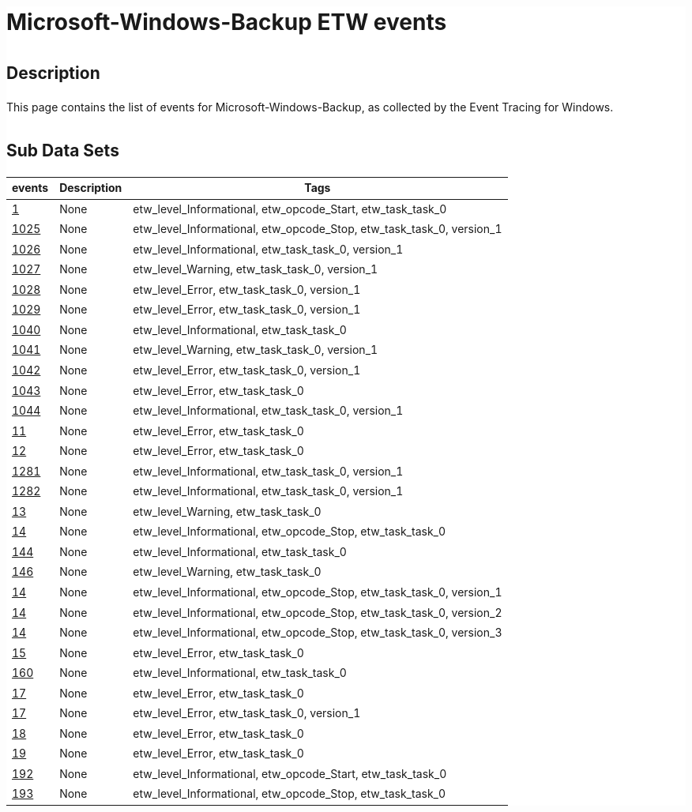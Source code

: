 # Microsoft-Windows-Backup ETW events

## Description
This page contains the list of events for Microsoft-Windows-Backup, as collected by the Event Tracing for Windows.

## Sub Data Sets
|events|Description|Tags|
|---|---|---|
|[1](events/event-1.md)|None|etw_level_Informational, etw_opcode_Start, etw_task_task_0|
|[1025](events/event-1025_v1.md)|None|etw_level_Informational, etw_opcode_Stop, etw_task_task_0, version_1|
|[1026](events/event-1026_v1.md)|None|etw_level_Informational, etw_task_task_0, version_1|
|[1027](events/event-1027_v1.md)|None|etw_level_Warning, etw_task_task_0, version_1|
|[1028](events/event-1028_v1.md)|None|etw_level_Error, etw_task_task_0, version_1|
|[1029](events/event-1029_v1.md)|None|etw_level_Error, etw_task_task_0, version_1|
|[1040](events/event-1040.md)|None|etw_level_Informational, etw_task_task_0|
|[1041](events/event-1041_v1.md)|None|etw_level_Warning, etw_task_task_0, version_1|
|[1042](events/event-1042_v1.md)|None|etw_level_Error, etw_task_task_0, version_1|
|[1043](events/event-1043.md)|None|etw_level_Error, etw_task_task_0|
|[1044](events/event-1044_v1.md)|None|etw_level_Informational, etw_task_task_0, version_1|
|[11](events/event-11.md)|None|etw_level_Error, etw_task_task_0|
|[12](events/event-12.md)|None|etw_level_Error, etw_task_task_0|
|[1281](events/event-1281_v1.md)|None|etw_level_Informational, etw_task_task_0, version_1|
|[1282](events/event-1282_v1.md)|None|etw_level_Informational, etw_task_task_0, version_1|
|[13](events/event-13.md)|None|etw_level_Warning, etw_task_task_0|
|[14](events/event-14.md)|None|etw_level_Informational, etw_opcode_Stop, etw_task_task_0|
|[144](events/event-144.md)|None|etw_level_Informational, etw_task_task_0|
|[146](events/event-146.md)|None|etw_level_Warning, etw_task_task_0|
|[14](events/event-14_v1.md)|None|etw_level_Informational, etw_opcode_Stop, etw_task_task_0, version_1|
|[14](events/event-14_v2.md)|None|etw_level_Informational, etw_opcode_Stop, etw_task_task_0, version_2|
|[14](events/event-14_v3.md)|None|etw_level_Informational, etw_opcode_Stop, etw_task_task_0, version_3|
|[15](events/event-15.md)|None|etw_level_Error, etw_task_task_0|
|[160](events/event-160.md)|None|etw_level_Informational, etw_task_task_0|
|[17](events/event-17.md)|None|etw_level_Error, etw_task_task_0|
|[17](events/event-17_v1.md)|None|etw_level_Error, etw_task_task_0, version_1|
|[18](events/event-18.md)|None|etw_level_Error, etw_task_task_0|
|[19](events/event-19.md)|None|etw_level_Error, etw_task_task_0|
|[192](events/event-192.md)|None|etw_level_Informational, etw_opcode_Start, etw_task_task_0|
|[193](events/event-193.md)|None|etw_level_Informational, etw_opcode_Stop, etw_task_task_0|